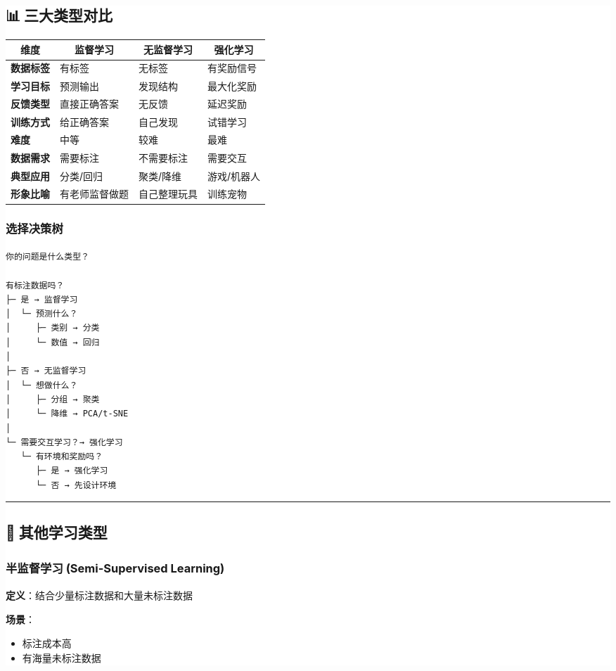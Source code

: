 
## 📊 三大类型对比

| 维度 | 监督学习 | 无监督学习 | 强化学习 |
|------|----------|-----------|----------|
| **数据标签** | 有标签 | 无标签 | 有奖励信号 |
| **学习目标** | 预测输出 | 发现结构 | 最大化奖励 |
| **反馈类型** | 直接正确答案 | 无反馈 | 延迟奖励 |
| **训练方式** | 给正确答案 | 自己发现 | 试错学习 |
| **难度** | 中等 | 较难 | 最难 |
| **数据需求** | 需要标注 | 不需要标注 | 需要交互 |
| **典型应用** | 分类/回归 | 聚类/降维 | 游戏/机器人 |
| **形象比喻** | 有老师监督做题 | 自己整理玩具 | 训练宠物 |

### 选择决策树

```
你的问题是什么类型？

有标注数据吗？
├─ 是 → 监督学习
│  └─ 预测什么？
│     ├─ 类别 → 分类
│     └─ 数值 → 回归
│
├─ 否 → 无监督学习
│  └─ 想做什么？
│     ├─ 分组 → 聚类
│     └─ 降维 → PCA/t-SNE
│
└─ 需要交互学习？→ 强化学习
   └─ 有环境和奖励吗？
      ├─ 是 → 强化学习
      └─ 否 → 先设计环境
```

---

## 🎯 其他学习类型

### 半监督学习 (Semi-Supervised Learning)

**定义**：结合少量标注数据和大量未标注数据

**场景**：
- 标注成本高
- 有海量未标注数据
